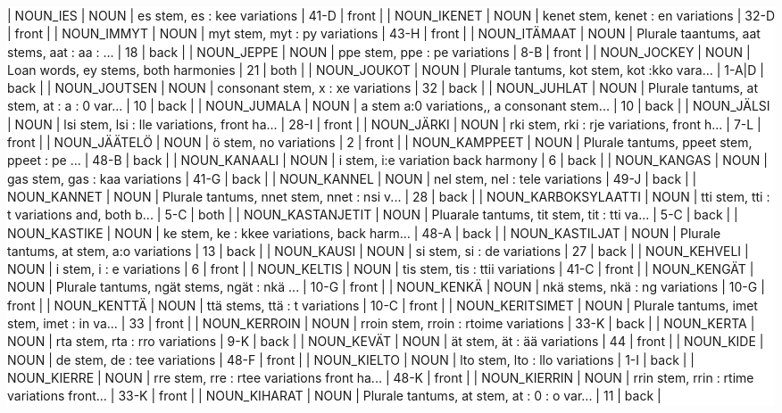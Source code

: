 |  NOUN_IES | NOUN | es stem, es : kee variations | 41-D | front |
|  NOUN_IKENET | NOUN | kenet stem, kenet : en variations | 32-D | front |
|  NOUN_IMMYT | NOUN | myt stem, myt :  py variations | 43-H | front |
|  NOUN_ITÄMAAT | NOUN | Plurale taantums, aat stems, aat : aa : ... | 18 | back |
|  NOUN_JEPPE | NOUN | ppe stem, ppe : pe variations | 8-B | front |
|  NOUN_JOCKEY | NOUN | Loan words, ey stems, both harmonies | 21 | both |
|  NOUN_JOUKOT | NOUN | Plurale tantums, kot stem, kot :kko vara... | 1-A|D | back |
|  NOUN_JOUTSEN | NOUN | consonant stem, x : xe variations | 32 | back |
|  NOUN_JUHLAT | NOUN | Plurale tantums, at stem, at : a : 0 var... | 10 | back |
|  NOUN_JUMALA | NOUN | a stem a:0 variations,, a consonant stem... | 10 | back |
|  NOUN_JÄLSI | NOUN | lsi stem, lsi : lle variations, front ha... | 28-I | front |
|  NOUN_JÄRKI | NOUN | rki stem, rki : rje  variations, front h... | 7-L | front |
|  NOUN_JÄÄTELÖ | NOUN | ö stem, no variations | 2 | front |
|  NOUN_KAMPPEET | NOUN | Plurale tantums, ppeet stem, ppeet : pe ... | 48-B | back |
|  NOUN_KANAALI | NOUN | i stem, i:e variation back harmony | 6 | back |
|  NOUN_KANGAS | NOUN | gas stem, gas : kaa variations | 41-G | back |
|  NOUN_KANNEL | NOUN | nel stem, nel : tele variations | 49-J | back |
|  NOUN_KANNET | NOUN | Plurale tantums, nnet stem, nnet : nsi v... | 28 | back |
|  NOUN_KARBOKSYLAATTI | NOUN | tti stem, tti : t variations and, both b... | 5-C | both |
|  NOUN_KASTANJETIT | NOUN | Pluarale tantums, tit stem, tit : tti va... | 5-C | back |
|  NOUN_KASTIKE | NOUN | ke stem, ke : kkee variations, back harm... | 48-A | back |
|  NOUN_KASTILJAT | NOUN | Plurale tantums, at stem, a:o variations | 13 | back |
|  NOUN_KAUSI | NOUN | si stem, si : de variations | 27 | back |
|  NOUN_KEHVELI | NOUN | i stem, i : e variations | 6 | front |
|  NOUN_KELTIS | NOUN | tis stem, tis : ttii variations | 41-C | front |
|  NOUN_KENGÄT | NOUN | Plurale tantums, ngät stems, ngät : nkä ... | 10-G | front |
|  NOUN_KENKÄ | NOUN | nkä stems, nkä : ng variations | 10-G | front |
|  NOUN_KENTTÄ | NOUN | ttä stems, ttä : t  variations | 10-C | front |
|  NOUN_KERITSIMET | NOUN | Plurale tantums, imet stem, imet : in va... | 33 | front |
|  NOUN_KERROIN | NOUN | rroin stem, rroin : rtoime variations | 33-K | back |
|  NOUN_KERTA | NOUN | rta stem, rta : rro variations | 9-K | back |
|  NOUN_KEVÄT | NOUN | ät stem, ät : ää variations | 44 | front |
|  NOUN_KIDE | NOUN | de stem, de : tee variations | 48-F | front |
|  NOUN_KIELTO | NOUN | lto stem, lto : llo variations | 1-I | back |
|  NOUN_KIERRE | NOUN | rre stem, rre : rtee variations front ha... | 48-K | front |
|  NOUN_KIERRIN | NOUN | rrin stem, rrin : rtime variations front... | 33-K | front |
|  NOUN_KIHARAT | NOUN | Plurale tantums, at stem, at : 0 : o var... | 11 | back |